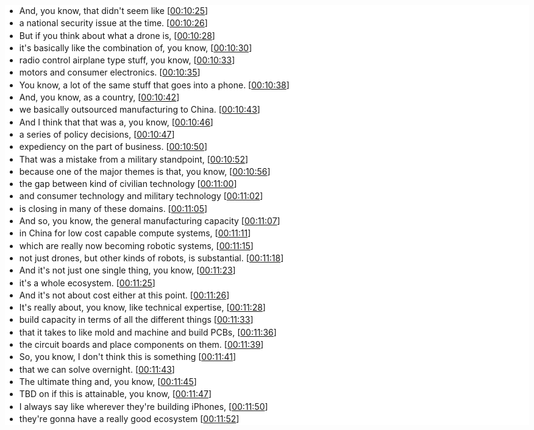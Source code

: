 *  And, you know, that didn't seem like [[00:10:25](https://www.youtube.com/watch?v=PZL-0yzCaSQ&t=625.28s)]
*  a national security issue at the time. [[00:10:26](https://www.youtube.com/watch?v=PZL-0yzCaSQ&t=626.8399999999999s)]
*  But if you think about what a drone is, [[00:10:28](https://www.youtube.com/watch?v=PZL-0yzCaSQ&t=628.8399999999999s)]
*  it's basically like the combination of, you know, [[00:10:30](https://www.youtube.com/watch?v=PZL-0yzCaSQ&t=630.12s)]
*  radio control airplane type stuff, you know, [[00:10:33](https://www.youtube.com/watch?v=PZL-0yzCaSQ&t=633.68s)]
*  motors and consumer electronics. [[00:10:35](https://www.youtube.com/watch?v=PZL-0yzCaSQ&t=635.68s)]
*  You know, a lot of the same stuff that goes into a phone. [[00:10:38](https://www.youtube.com/watch?v=PZL-0yzCaSQ&t=638.36s)]
*  And, you know, as a country, [[00:10:42](https://www.youtube.com/watch?v=PZL-0yzCaSQ&t=642.12s)]
*  we basically outsourced manufacturing to China. [[00:10:43](https://www.youtube.com/watch?v=PZL-0yzCaSQ&t=643.8399999999999s)]
*  And I think that that was a, you know, [[00:10:46](https://www.youtube.com/watch?v=PZL-0yzCaSQ&t=646.16s)]
*  a series of policy decisions, [[00:10:47](https://www.youtube.com/watch?v=PZL-0yzCaSQ&t=647.4s)]
*  expediency on the part of business. [[00:10:50](https://www.youtube.com/watch?v=PZL-0yzCaSQ&t=650.4399999999999s)]
*  That was a mistake from a military standpoint, [[00:10:52](https://www.youtube.com/watch?v=PZL-0yzCaSQ&t=652.48s)]
*  because one of the major themes is that, you know, [[00:10:56](https://www.youtube.com/watch?v=PZL-0yzCaSQ&t=656.48s)]
*  the gap between kind of civilian technology [[00:11:00](https://www.youtube.com/watch?v=PZL-0yzCaSQ&t=660.2800000000001s)]
*  and consumer technology and military technology [[00:11:02](https://www.youtube.com/watch?v=PZL-0yzCaSQ&t=662.6800000000001s)]
*  is closing in many of these domains. [[00:11:05](https://www.youtube.com/watch?v=PZL-0yzCaSQ&t=665.12s)]
*  And so, you know, the general manufacturing capacity [[00:11:07](https://www.youtube.com/watch?v=PZL-0yzCaSQ&t=667.48s)]
*  in China for low cost capable compute systems, [[00:11:11](https://www.youtube.com/watch?v=PZL-0yzCaSQ&t=671.6s)]
*  which are really now becoming robotic systems, [[00:11:15](https://www.youtube.com/watch?v=PZL-0yzCaSQ&t=675.5200000000001s)]
*  not just drones, but other kinds of robots, is substantial. [[00:11:18](https://www.youtube.com/watch?v=PZL-0yzCaSQ&t=678.2s)]
*  And it's not just one single thing, you know, [[00:11:23](https://www.youtube.com/watch?v=PZL-0yzCaSQ&t=683.2s)]
*  it's a whole ecosystem. [[00:11:25](https://www.youtube.com/watch?v=PZL-0yzCaSQ&t=685.12s)]
*  And it's not about cost either at this point. [[00:11:26](https://www.youtube.com/watch?v=PZL-0yzCaSQ&t=686.32s)]
*  It's really about, you know, like technical expertise, [[00:11:28](https://www.youtube.com/watch?v=PZL-0yzCaSQ&t=688.52s)]
*  build capacity in terms of all the different things [[00:11:33](https://www.youtube.com/watch?v=PZL-0yzCaSQ&t=693.76s)]
*  that it takes to like mold and machine and build PCBs, [[00:11:36](https://www.youtube.com/watch?v=PZL-0yzCaSQ&t=696.16s)]
*  the circuit boards and place components on them. [[00:11:39](https://www.youtube.com/watch?v=PZL-0yzCaSQ&t=699.32s)]
*  So, you know, I don't think this is something [[00:11:41](https://www.youtube.com/watch?v=PZL-0yzCaSQ&t=701.72s)]
*  that we can solve overnight. [[00:11:43](https://www.youtube.com/watch?v=PZL-0yzCaSQ&t=703.64s)]
*  The ultimate thing and, you know, [[00:11:45](https://www.youtube.com/watch?v=PZL-0yzCaSQ&t=705.32s)]
*  TBD on if this is attainable, you know, [[00:11:47](https://www.youtube.com/watch?v=PZL-0yzCaSQ&t=707.84s)]
*  I always say like wherever they're building iPhones, [[00:11:50](https://www.youtube.com/watch?v=PZL-0yzCaSQ&t=710.36s)]
*  they're gonna have a really good ecosystem [[00:11:52](https://www.youtube.com/watch?v=PZL-0yzCaSQ&t=712.16s)]